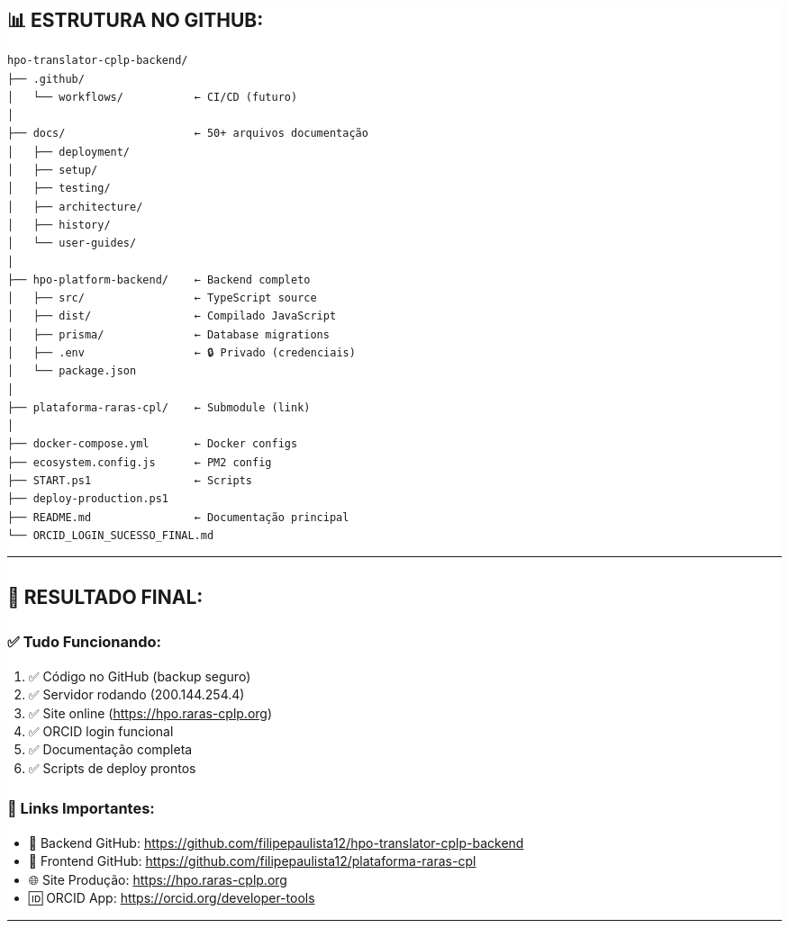 ## 📊 **ESTRUTURA NO GITHUB:**

```
hpo-translator-cplp-backend/
├── .github/
│   └── workflows/           ← CI/CD (futuro)
│
├── docs/                    ← 50+ arquivos documentação
│   ├── deployment/
│   ├── setup/
│   ├── testing/
│   ├── architecture/
│   ├── history/
│   └── user-guides/
│
├── hpo-platform-backend/    ← Backend completo
│   ├── src/                 ← TypeScript source
│   ├── dist/                ← Compilado JavaScript
│   ├── prisma/              ← Database migrations
│   ├── .env                 ← 🔒 Privado (credenciais)
│   └── package.json
│
├── plataforma-raras-cpl/    ← Submodule (link)
│
├── docker-compose.yml       ← Docker configs
├── ecosystem.config.js      ← PM2 config
├── START.ps1                ← Scripts
├── deploy-production.ps1
├── README.md                ← Documentação principal
└── ORCID_LOGIN_SUCESSO_FINAL.md
```

---

## 🎊 **RESULTADO FINAL:**

### **✅ Tudo Funcionando:**
1. ✅ Código no GitHub (backup seguro)
2. ✅ Servidor rodando (200.144.254.4)
3. ✅ Site online (https://hpo.raras-cplp.org)
4. ✅ ORCID login funcional
5. ✅ Documentação completa
6. ✅ Scripts de deploy prontos

### **📌 Links Importantes:**
- 🔗 Backend GitHub: https://github.com/filipepaulista12/hpo-translator-cplp-backend
- 🔗 Frontend GitHub: https://github.com/filipepaulista12/plataforma-raras-cpl
- 🌐 Site Produção: https://hpo.raras-cplp.org
- 🆔 ORCID App: https://orcid.org/developer-tools

---